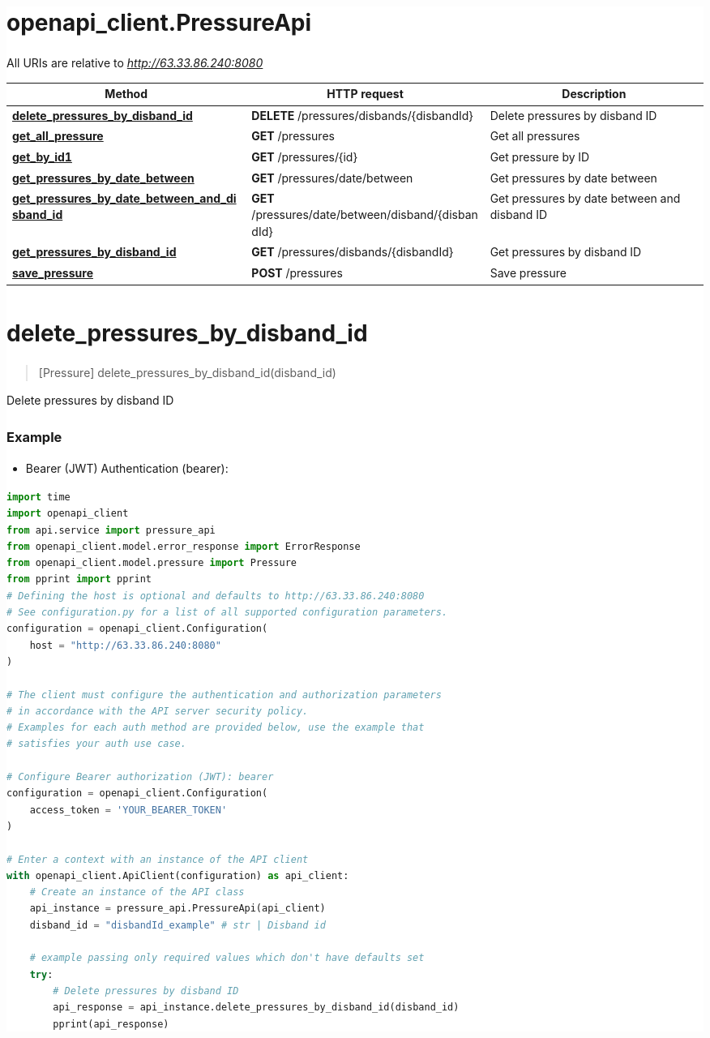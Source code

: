 # openapi_client.PressureApi

All URIs are relative to *http://63.33.86.240:8080*

Method | HTTP request | Description
------------- | ------------- | -------------
[**delete_pressures_by_disband_id**](PressureApi.md#delete_pressures_by_disband_id) | **DELETE** /pressures/disbands/{disbandId} | Delete pressures by disband ID
[**get_all_pressure**](PressureApi.md#get_all_pressure) | **GET** /pressures | Get all pressures
[**get_by_id1**](PressureApi.md#get_by_id1) | **GET** /pressures/{id} | Get pressure by ID
[**get_pressures_by_date_between**](PressureApi.md#get_pressures_by_date_between) | **GET** /pressures/date/between | Get pressures by date between
[**get_pressures_by_date_between_and_disband_id**](PressureApi.md#get_pressures_by_date_between_and_disband_id) | **GET** /pressures/date/between/disband/{disbandId} | Get pressures by date between and disband ID
[**get_pressures_by_disband_id**](PressureApi.md#get_pressures_by_disband_id) | **GET** /pressures/disbands/{disbandId} | Get pressures by disband ID
[**save_pressure**](PressureApi.md#save_pressure) | **POST** /pressures | Save pressure


# **delete_pressures_by_disband_id**
> [Pressure] delete_pressures_by_disband_id(disband_id)

Delete pressures by disband ID

### Example

* Bearer (JWT) Authentication (bearer):

```python
import time
import openapi_client
from api.service import pressure_api
from openapi_client.model.error_response import ErrorResponse
from openapi_client.model.pressure import Pressure
from pprint import pprint
# Defining the host is optional and defaults to http://63.33.86.240:8080
# See configuration.py for a list of all supported configuration parameters.
configuration = openapi_client.Configuration(
    host = "http://63.33.86.240:8080"
)

# The client must configure the authentication and authorization parameters
# in accordance with the API server security policy.
# Examples for each auth method are provided below, use the example that
# satisfies your auth use case.

# Configure Bearer authorization (JWT): bearer
configuration = openapi_client.Configuration(
    access_token = 'YOUR_BEARER_TOKEN'
)

# Enter a context with an instance of the API client
with openapi_client.ApiClient(configuration) as api_client:
    # Create an instance of the API class
    api_instance = pressure_api.PressureApi(api_client)
    disband_id = "disbandId_example" # str | Disband id

    # example passing only required values which don't have defaults set
    try:
        # Delete pressures by disband ID
        api_response = api_instance.delete_pressures_by_disband_id(disband_id)
        pprint(api_response)
```